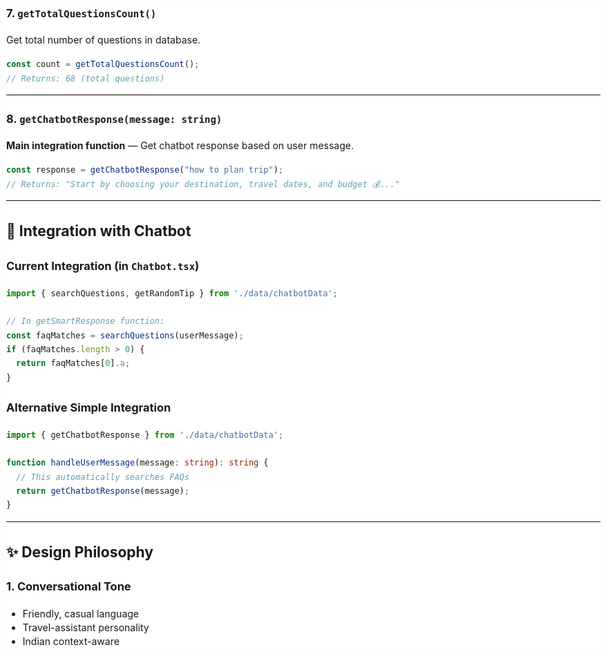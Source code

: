 
### 7. `getTotalQuestionsCount()`
Get total number of questions in database.

```typescript
const count = getTotalQuestionsCount();
// Returns: 68 (total questions)
```

---

### 8. `getChatbotResponse(message: string)`
**Main integration function** — Get chatbot response based on user message.

```typescript
const response = getChatbotResponse("how to plan trip");
// Returns: "Start by choosing your destination, travel dates, and budget 💰..."
```

---

## 🧭 Integration with Chatbot

### Current Integration (in `Chatbot.tsx`)

```typescript
import { searchQuestions, getRandomTip } from './data/chatbotData';

// In getSmartResponse function:
const faqMatches = searchQuestions(userMessage);
if (faqMatches.length > 0) {
  return faqMatches[0].a;
}
```

### Alternative Simple Integration

```typescript
import { getChatbotResponse } from './data/chatbotData';

function handleUserMessage(message: string): string {
  // This automatically searches FAQs
  return getChatbotResponse(message);
}
```

---

## ✨ Design Philosophy

### 1. **Conversational Tone**
- Friendly, casual language
- Travel-assistant personality
- Indian context-aware
